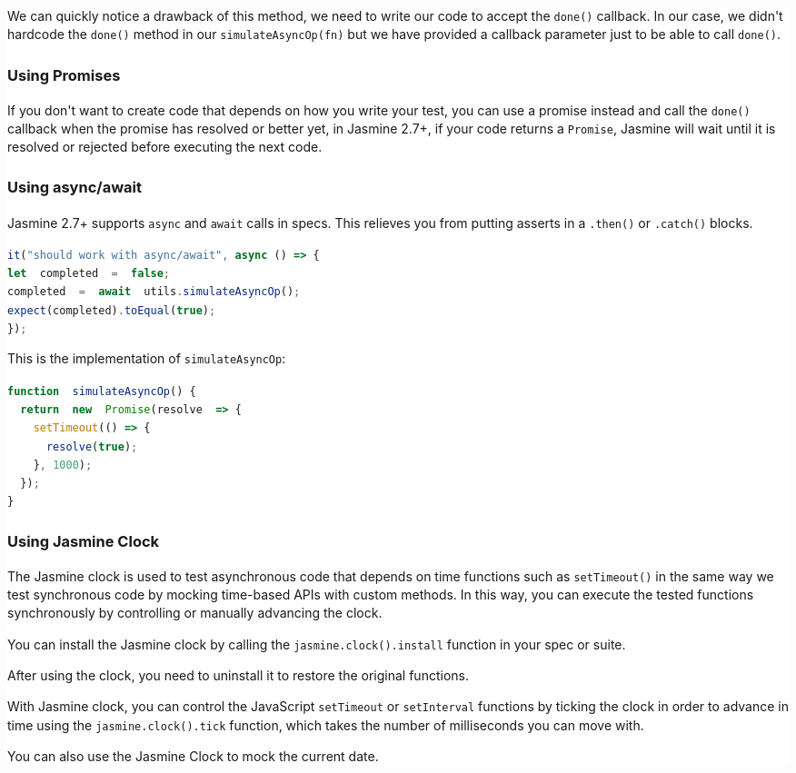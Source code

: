 ```js
``` 

We can quickly notice a drawback of this method, we need to write our code to accept the `done()` callback. In our case, we didn't hardcode the `done()` method in our `simulateAsyncOp(fn)` but we have provided a callback parameter just to be able to call `done()`.

### Using Promises

If you don't want to create code that depends on how you write your test, you can use a promise instead and call the `done()` callback when the promise has resolved or better yet, in Jasmine 2.7+, if your code returns a `Promise`, Jasmine will wait until it is resolved or rejected before executing the next code. 

### Using async/await

Jasmine 2.7+ supports `async` and `await` calls in specs. This relieves you from putting asserts in a `.then()` or `.catch()` blocks.

```js
it("should work with async/await", async () => {
let  completed  =  false;
completed  =  await  utils.simulateAsyncOp();
expect(completed).toEqual(true);
});
```

This is the implementation of `simulateAsyncOp`:

```js
function  simulateAsyncOp() {
  return  new  Promise(resolve  => {
    setTimeout(() => {
      resolve(true);
    }, 1000);
  });
}
```

### Using Jasmine Clock

The Jasmine clock is used to test asynchronous code that depends on time functions such as `setTimeout()` in the same way we test synchronous code by mocking time-based APIs with custom methods. In this way, you can execute the tested functions synchronously by controlling or manually advancing the clock.

You can install the Jasmine clock by calling the `jasmine.clock().install` function in your spec or suite.

After using the clock, you need to uninstall it to restore the original functions.

With Jasmine clock, you can control the JavaScript `setTimeout` or `setInterval` functions by ticking the clock in order to advance in time using the `jasmine.clock().tick` function, which takes the number of milliseconds you can move with.

You can also use the Jasmine Clock to mock the current date.
